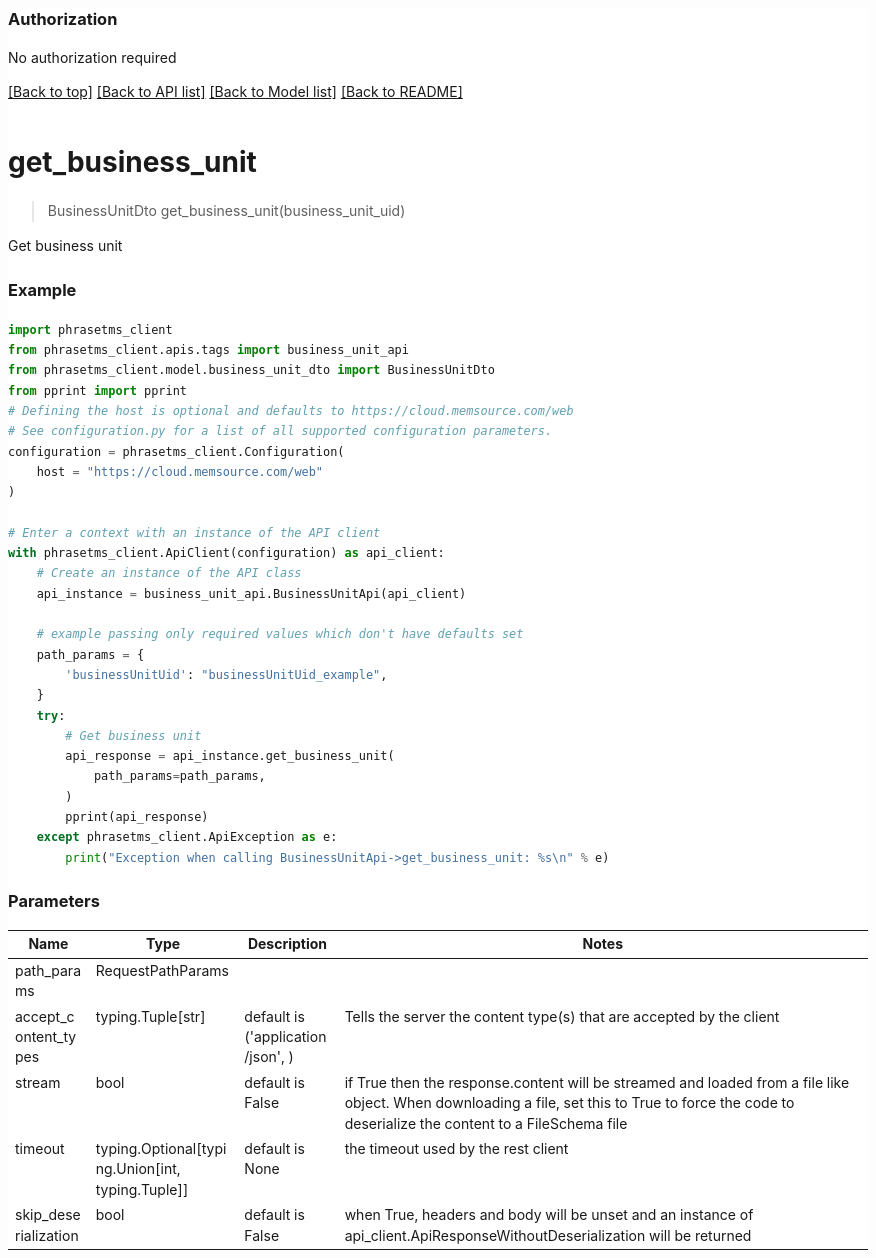 ### Authorization

No authorization required

[[Back to top]](#\_\_pageTop) [[Back to API list]](../../../README.md#documentation-for-api-endpoints) [[Back to Model list]](../../../README.md#documentation-for-models) [[Back to README]](../../../README.md)

# **get_business_unit**

<a id="get_business_unit"></a>

> BusinessUnitDto get_business_unit(business_unit_uid)

Get business unit

### Example

```python
import phrasetms_client
from phrasetms_client.apis.tags import business_unit_api
from phrasetms_client.model.business_unit_dto import BusinessUnitDto
from pprint import pprint
# Defining the host is optional and defaults to https://cloud.memsource.com/web
# See configuration.py for a list of all supported configuration parameters.
configuration = phrasetms_client.Configuration(
    host = "https://cloud.memsource.com/web"
)

# Enter a context with an instance of the API client
with phrasetms_client.ApiClient(configuration) as api_client:
    # Create an instance of the API class
    api_instance = business_unit_api.BusinessUnitApi(api_client)

    # example passing only required values which don't have defaults set
    path_params = {
        'businessUnitUid': "businessUnitUid_example",
    }
    try:
        # Get business unit
        api_response = api_instance.get_business_unit(
            path_params=path_params,
        )
        pprint(api_response)
    except phrasetms_client.ApiException as e:
        print("Exception when calling BusinessUnitApi->get_business_unit: %s\n" % e)
```

### Parameters

| Name                 | Type                                             | Description                       | Notes                                                                                                                                                                                              |
| -------------------- | ------------------------------------------------ | --------------------------------- | -------------------------------------------------------------------------------------------------------------------------------------------------------------------------------------------------- |
| path_params          | RequestPathParams                                |                                   |
| accept_content_types | typing.Tuple[str]                                | default is ('application/json', ) | Tells the server the content type(s) that are accepted by the client                                                                                                                               |
| stream               | bool                                             | default is False                  | if True then the response.content will be streamed and loaded from a file like object. When downloading a file, set this to True to force the code to deserialize the content to a FileSchema file |
| timeout              | typing.Optional[typing.Union[int, typing.Tuple]] | default is None                   | the timeout used by the rest client                                                                                                                                                                |
| skip_deserialization | bool                                             | default is False                  | when True, headers and body will be unset and an instance of api_client.ApiResponseWithoutDeserialization will be returned                                                                         |
